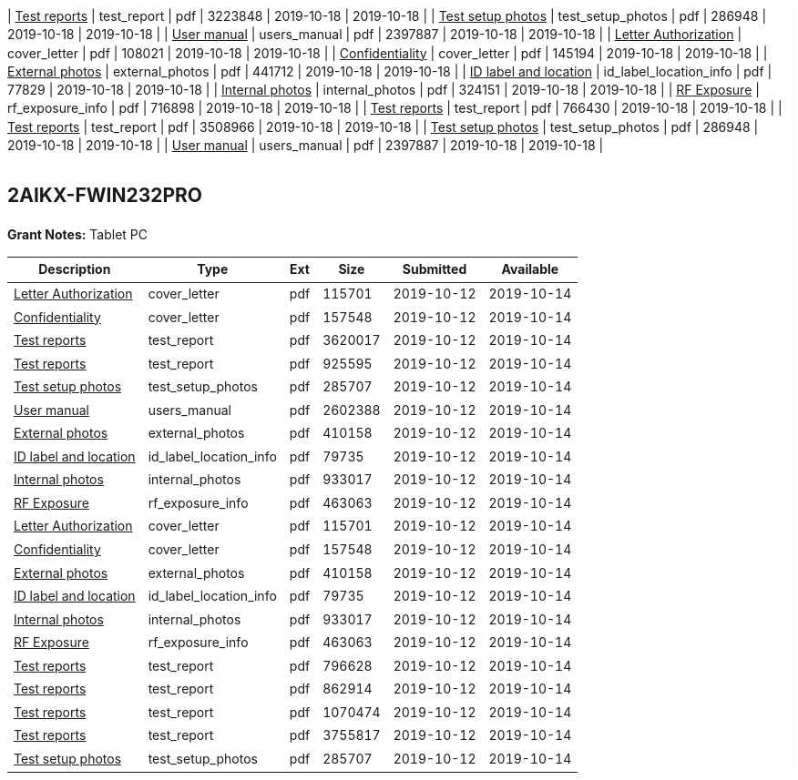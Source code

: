 | [Test reports](2AIKX--FWIN232/12eebac8218861fab093fa6e339ac92b/4483638.pdf) | test_report | pdf | 3223848 | 2019-10-18 | 2019-10-18 |
| [Test setup photos](2AIKX--FWIN232/12eebac8218861fab093fa6e339ac92b/4483606.pdf) | test_setup_photos | pdf | 286948 | 2019-10-18 | 2019-10-18 |
| [User manual](2AIKX--FWIN232/12eebac8218861fab093fa6e339ac92b/4029689.pdf) | users_manual | pdf | 2397887 | 2019-10-18 | 2019-10-18 |
| [Letter Authorization](2AIKX--FWIN232/6d543d348593bd813398517d99bdcab2/4483597.pdf) | cover_letter | pdf | 108021 | 2019-10-18 | 2019-10-18 |
| [Confidentiality](2AIKX--FWIN232/6d543d348593bd813398517d99bdcab2/4483598.pdf) | cover_letter | pdf | 145194 | 2019-10-18 | 2019-10-18 |
| [External photos](2AIKX--FWIN232/6d543d348593bd813398517d99bdcab2/4483599.pdf) | external_photos | pdf | 441712 | 2019-10-18 | 2019-10-18 |
| [ID label and location](2AIKX--FWIN232/6d543d348593bd813398517d99bdcab2/4483601.pdf) | id_label_location_info | pdf | 77829 | 2019-10-18 | 2019-10-18 |
| [Internal photos](2AIKX--FWIN232/6d543d348593bd813398517d99bdcab2/4483600.pdf) | internal_photos | pdf | 324151 | 2019-10-18 | 2019-10-18 |
| [RF Exposure](2AIKX--FWIN232/6d543d348593bd813398517d99bdcab2/4483609.pdf) | rf_exposure_info | pdf | 716898 | 2019-10-18 | 2019-10-18 |
| [Test reports](2AIKX--FWIN232/6d543d348593bd813398517d99bdcab2/4483605.pdf) | test_report | pdf | 766430 | 2019-10-18 | 2019-10-18 |
| [Test reports](2AIKX--FWIN232/6d543d348593bd813398517d99bdcab2/4483608.pdf) | test_report | pdf | 3508966 | 2019-10-18 | 2019-10-18 |
| [Test setup photos](2AIKX--FWIN232/6d543d348593bd813398517d99bdcab2/4483606.pdf) | test_setup_photos | pdf | 286948 | 2019-10-18 | 2019-10-18 |
| [User manual](2AIKX--FWIN232/6d543d348593bd813398517d99bdcab2/4029689.pdf) | users_manual | pdf | 2397887 | 2019-10-18 | 2019-10-18 |
## 2AIKX-FWIN232PRO
**Grant Notes:** Tablet PC

| Description | Type | Ext | Size | Submitted | Available |
| ----------- | ---- | --- | ---- | --------- | --------- |
| [Letter Authorization](2AIKX-FWIN232PRO/87c654aa2b286f6664e48f7397e2f864/4476718.pdf) | cover_letter | pdf | 115701 | 2019-10-12 | 2019-10-14 |
| [Confidentiality](2AIKX-FWIN232PRO/87c654aa2b286f6664e48f7397e2f864/4476719.pdf) | cover_letter | pdf | 157548 | 2019-10-12 | 2019-10-14 |
| [Test reports](2AIKX-FWIN232PRO/87c654aa2b286f6664e48f7397e2f864/4476730.pdf) | test_report | pdf | 3620017 | 2019-10-12 | 2019-10-14 |
| [Test reports](2AIKX-FWIN232PRO/87c654aa2b286f6664e48f7397e2f864/4476726.pdf) | test_report | pdf | 925595 | 2019-10-12 | 2019-10-14 |
| [Test setup photos](2AIKX-FWIN232PRO/87c654aa2b286f6664e48f7397e2f864/4476727.pdf) | test_setup_photos | pdf | 285707 | 2019-10-12 | 2019-10-14 |
| [User manual](2AIKX-FWIN232PRO/87c654aa2b286f6664e48f7397e2f864/4476728.pdf) | users_manual | pdf | 2602388 | 2019-10-12 | 2019-10-14 |
| [External photos](2AIKX-FWIN232PRO/87c654aa2b286f6664e48f7397e2f864/4476720.pdf) | external_photos | pdf | 410158 | 2019-10-12 | 2019-10-14 |
| [ID label and location](2AIKX-FWIN232PRO/87c654aa2b286f6664e48f7397e2f864/4476722.pdf) | id_label_location_info | pdf | 79735 | 2019-10-12 | 2019-10-14 |
| [Internal photos](2AIKX-FWIN232PRO/87c654aa2b286f6664e48f7397e2f864/4476721.pdf) | internal_photos | pdf | 933017 | 2019-10-12 | 2019-10-14 |
| [RF Exposure](2AIKX-FWIN232PRO/87c654aa2b286f6664e48f7397e2f864/4476729.pdf) | rf_exposure_info | pdf | 463063 | 2019-10-12 | 2019-10-14 |
| [Letter Authorization](2AIKX-FWIN232PRO/8bba023ec6c91c4ffaca8fce2ae11ef7/4476718.pdf) | cover_letter | pdf | 115701 | 2019-10-12 | 2019-10-14 |
| [Confidentiality](2AIKX-FWIN232PRO/8bba023ec6c91c4ffaca8fce2ae11ef7/4476719.pdf) | cover_letter | pdf | 157548 | 2019-10-12 | 2019-10-14 |
| [External photos](2AIKX-FWIN232PRO/8bba023ec6c91c4ffaca8fce2ae11ef7/4476720.pdf) | external_photos | pdf | 410158 | 2019-10-12 | 2019-10-14 |
| [ID label and location](2AIKX-FWIN232PRO/8bba023ec6c91c4ffaca8fce2ae11ef7/4476722.pdf) | id_label_location_info | pdf | 79735 | 2019-10-12 | 2019-10-14 |
| [Internal photos](2AIKX-FWIN232PRO/8bba023ec6c91c4ffaca8fce2ae11ef7/4476721.pdf) | internal_photos | pdf | 933017 | 2019-10-12 | 2019-10-14 |
| [RF Exposure](2AIKX-FWIN232PRO/8bba023ec6c91c4ffaca8fce2ae11ef7/4476729.pdf) | rf_exposure_info | pdf | 463063 | 2019-10-12 | 2019-10-14 |
| [Test reports](2AIKX-FWIN232PRO/8bba023ec6c91c4ffaca8fce2ae11ef7/4476750.pdf) | test_report | pdf | 796628 | 2019-10-12 | 2019-10-14 |
| [Test reports](2AIKX-FWIN232PRO/8bba023ec6c91c4ffaca8fce2ae11ef7/4476754.pdf) | test_report | pdf | 862914 | 2019-10-12 | 2019-10-14 |
| [Test reports](2AIKX-FWIN232PRO/8bba023ec6c91c4ffaca8fce2ae11ef7/4476755.pdf) | test_report | pdf | 1070474 | 2019-10-12 | 2019-10-14 |
| [Test reports](2AIKX-FWIN232PRO/8bba023ec6c91c4ffaca8fce2ae11ef7/4476756.pdf) | test_report | pdf | 3755817 | 2019-10-12 | 2019-10-14 |
| [Test setup photos](2AIKX-FWIN232PRO/8bba023ec6c91c4ffaca8fce2ae11ef7/4476727.pdf) | test_setup_photos | pdf | 285707 | 2019-10-12 | 2019-10-14 |